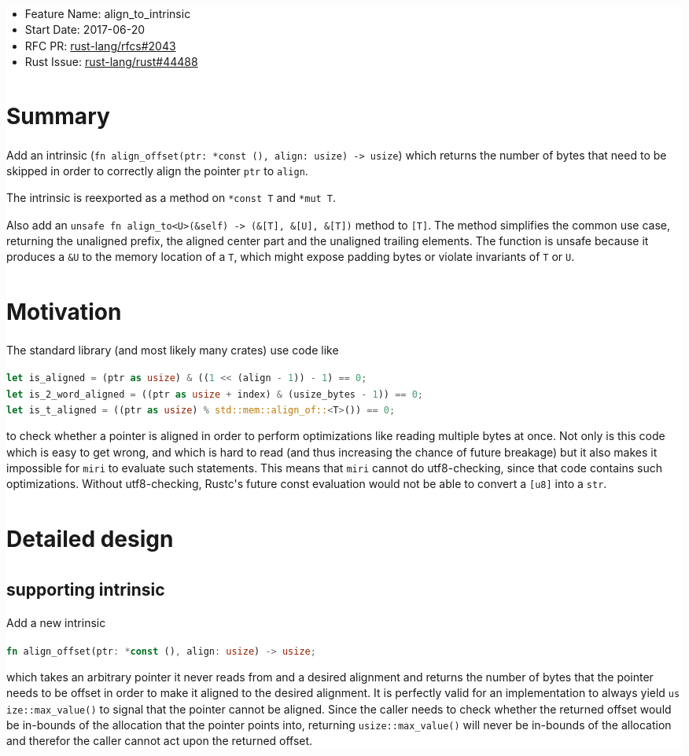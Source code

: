 - Feature Name: align_to_intrinsic
- Start Date: 2017-06-20
- RFC PR: [rust-lang/rfcs#2043](https://github.com/rust-lang/rfcs/pull/2043)
- Rust Issue: [rust-lang/rust#44488](https://github.com/rust-lang/rust/issues/44488)

# Summary
[summary]: #summary

Add an intrinsic (`fn align_offset(ptr: *const (), align: usize) -> usize`)
which returns the number of bytes that need to be skipped in order to correctly align the
pointer `ptr` to `align`.

The intrinsic is reexported as a method on `*const T` and `*mut T`.

Also add an `unsafe fn align_to<U>(&self) -> (&[T], &[U], &[T])` method to `[T]`.
The method simplifies the common use case, returning
the unaligned prefix, the aligned center part and the unaligned trailing elements.
The function is unsafe because it produces a `&U` to the memory location of a `T`,
which might expose padding bytes or violate invariants of `T` or `U`.

# Motivation
[motivation]: #motivation

The standard library (and most likely many crates) use code like

```rust
let is_aligned = (ptr as usize) & ((1 << (align - 1)) - 1) == 0;
let is_2_word_aligned = ((ptr as usize + index) & (usize_bytes - 1)) == 0;
let is_t_aligned = ((ptr as usize) % std::mem::align_of::<T>()) == 0;
```

to check whether a pointer is aligned in order to perform optimizations like
reading multiple bytes at once. Not only is this code which is easy to get
wrong, and which is hard to read (and thus increasing the chance of future breakage)
but it also makes it impossible for `miri` to evaluate such statements. This
means that `miri` cannot do utf8-checking, since that code contains such
optimizations. Without utf8-checking, Rustc's future const evaluation would not
be able to convert a `[u8]` into a `str`.

# Detailed design
[design]: #detailed-design

## supporting intrinsic

Add a new intrinsic

```rust
fn align_offset(ptr: *const (), align: usize) -> usize;
```

which takes an arbitrary pointer it never reads from and a desired alignment
and returns the number of bytes that the pointer needs to be offset in order
to make it aligned to the desired alignment. It is perfectly valid for an
implementation to always yield `usize::max_value()` to signal that the pointer
cannot be aligned. Since the caller needs to check whether the returned offset
would be in-bounds of the allocation that the pointer points into, returning
`usize::max_value()` will never be in-bounds of the allocation and therefor
the caller cannot act upon the returned offset.


[how-we-teach-this]: #how-we-teach-this
[drawbacks]: #drawbacks
[alternatives]: #alternatives
[unresolved]: #unresolved-questions